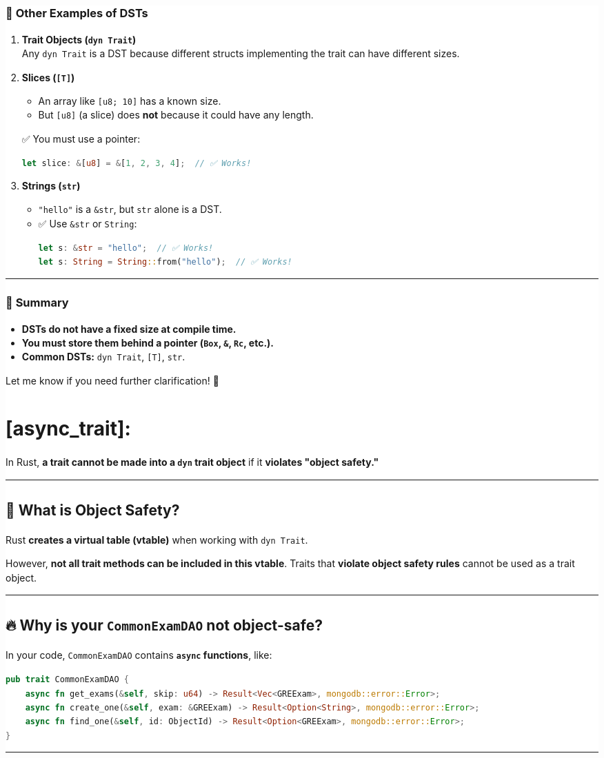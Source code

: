 ### 📌 **Other Examples of DSTs**
1. **Trait Objects (`dyn Trait`)**  
   Any `dyn Trait` is a DST because different structs implementing the trait can have different sizes.

2. **Slices (`[T]`)**  
   - An array like `[u8; 10]` has a known size.
   - But `[u8]` (a slice) does **not** because it could have any length.

   ✅ You must use a pointer:
   ```rust
   let slice: &[u8] = &[1, 2, 3, 4];  // ✅ Works!
   ```

3. **Strings (`str`)**  
   - `"hello"` is a `&str`, but `str` alone is a DST.
   - ✅ Use `&str` or `String`:
     ```rust
     let s: &str = "hello";  // ✅ Works!
     let s: String = String::from("hello");  // ✅ Works!
     ```

---
### 📌 **Summary**
- **DSTs do not have a fixed size at compile time.**
- **You must store them behind a pointer (`Box`, `&`, `Rc`, etc.).**
- **Common DSTs:** `dyn Trait`, `[T]`, `str`.

Let me know if you need further clarification! 🚀

# [async_trait]:

In Rust, **a trait cannot be made into a `dyn` trait object** if it **violates "object safety."** 

---

## 🎯 What is **Object Safety**?

Rust **creates a virtual table (vtable)** when working with `dyn Trait`. 

However, **not all trait methods can be included in this vtable**. Traits that **violate object safety rules** cannot be used as a trait object.

---

## 🔥 Why is your `CommonExamDAO` not object-safe?

In your code, `CommonExamDAO` contains **`async` functions**, like:

```rust
pub trait CommonExamDAO {
    async fn get_exams(&self, skip: u64) -> Result<Vec<GREExam>, mongodb::error::Error>;
    async fn create_one(&self, exam: &GREExam) -> Result<Option<String>, mongodb::error::Error>;
    async fn find_one(&self, id: ObjectId) -> Result<Option<GREExam>, mongodb::error::Error>;
}
```

---